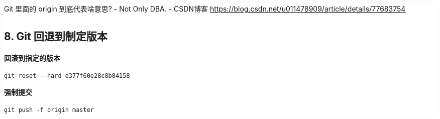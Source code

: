 

Git 里面的 origin 到底代表啥意思? - Not Only DBA. - CSDN博客
https://blog.csdn.net/u011478909/article/details/77683754



## 8. Git 回退到制定版本

**回滚到指定的版本**

```shell
git reset --hard e377f60e28c8b84158
```

**强制提交**

```shell
git push -f origin master
```

